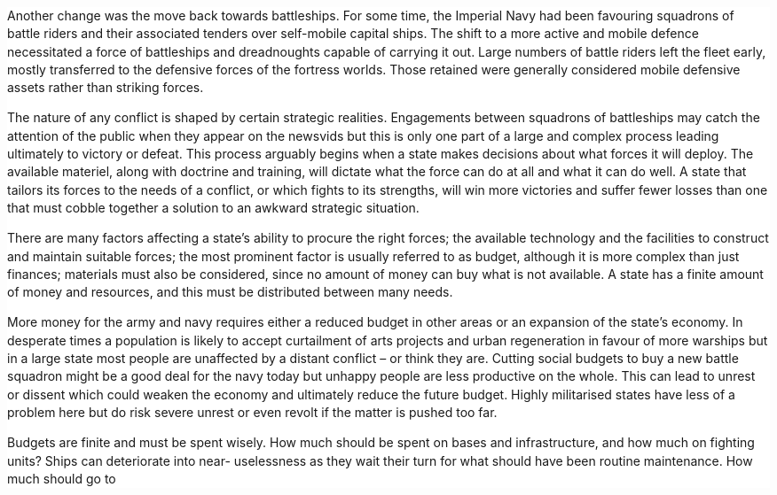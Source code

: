 Another change was the move back towards
battleships. For some time, the Imperial Navy had been
favouring squadrons of battle riders and their associated
tenders over self-mobile capital ships. The shift to a
more active and mobile defence necessitated a force
of battleships and dreadnoughts capable of carrying it
out. Large numbers of battle riders left the fleet early,
mostly transferred to the defensive forces of the fortress
worlds. Those retained were generally considered
mobile defensive assets rather than striking forces.



The nature of any conflict is shaped by certain
strategic realities. Engagements between squadrons
of battleships may catch the attention of the public
when they appear on the newsvids but this is only
one part of a large and complex process leading
ultimately to victory or defeat. This process arguably
begins when a state makes decisions about what
forces it will deploy. The available materiel, along with
doctrine and training, will dictate what the force can
do at all and what it can do well. A state that tailors
its forces to the needs of a conflict, or which fights to
its strengths, will win more victories and suffer fewer
losses than one that must cobble together a solution
to an awkward strategic situation.

There are many factors affecting a state’s ability to
procure the right forces; the available technology and
the facilities to construct and maintain suitable forces;
the most prominent factor is usually referred to as
budget, although it is more complex than just finances;
materials must also be considered, since no amount
of money can buy what is not available. A state has a
finite amount of money and resources, and this must be
distributed between many needs.

More money for the army and navy requires either
a reduced budget in other areas or an expansion of
the state’s economy. In desperate times a population
is likely to accept curtailment of arts projects and
urban regeneration in favour of more warships but in
a large state most people are unaffected by a distant
conflict – or think they are. Cutting social budgets to
buy a new battle squadron might be a good deal for
the navy today but unhappy people are less productive
on the whole. This can lead to unrest or dissent which
could weaken the economy and ultimately reduce the
future budget. Highly militarised states have less of a
problem here but do risk severe unrest or even revolt if
the matter is pushed too far.

Budgets are finite and must be spent wisely. How much
should be spent on bases and infrastructure, and how
much on fighting units? Ships can deteriorate into near-
uselessness as they wait their turn for what should have
been routine maintenance. How much should go to
